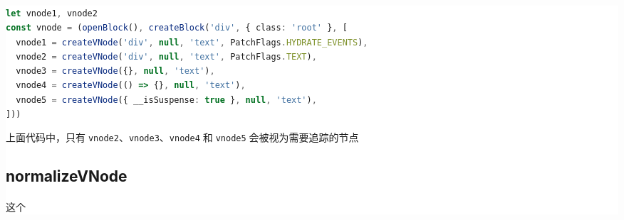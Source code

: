 ```typescript
let vnode1, vnode2
const vnode = (openBlock(), createBlock('div', { class: 'root' }, [
  vnode1 = createVNode('div', null, 'text', PatchFlags.HYDRATE_EVENTS),
  vnode2 = createVNode('div', null, 'text', PatchFlags.TEXT),
  vnode3 = createVNode({}, null, 'text'),
  vnode4 = createVNode(() => {}, null, 'text'),
  vnode5 = createVNode({ __isSuspense: true }, null, 'text'),
]))
```  

上面代码中，只有 `vnode2`、`vnode3`、`vnode4` 和 `vnode5` 会被视为需要追踪的节点  

## normalizeVNode  

这个